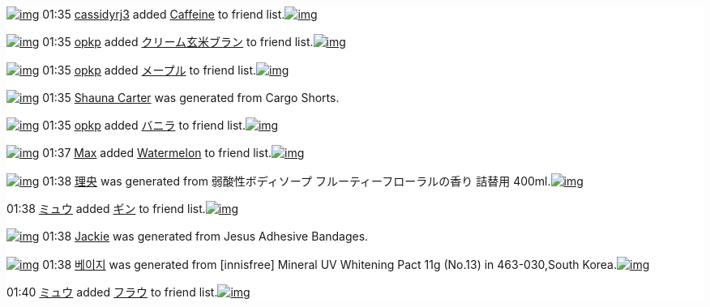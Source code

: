 [![img](http://img24.imageshack.us/img24/4126/cqg8.jpg)](http://www.barcodekanojo.com/user/445938/cassidyrj3) 01:35 [cassidyrj3](http://www.barcodekanojo.com/user/445938/cassidyrj3) added [Caffeine](http://www.barcodekanojo.com/kanojo/15931/Caffeine) to friend list.[![img](http://img34.imageshack.us/img34/2213/5yby.png)](http://www.barcodekanojo.com/kanojo/15931/Caffeine) 

[![img](http://img829.imageshack.us/img829/7355/bgwa.jpg)](http://www.barcodekanojo.com/user/278269/opkp) 01:35 [opkp](http://www.barcodekanojo.com/user/278269/opkp) added [クリーム玄米ブラン](http://www.barcodekanojo.com/kanojo/1100026/%E3%82%AF%E3%83%AA%E3%83%BC%E3%83%A0%E7%8E%84%E7%B1%B3%E3%83%96%E3%83%A9%E3%83%B3) to friend list.[![img](http://img22.imageshack.us/img22/9706/9gee.png)](http://www.barcodekanojo.com/kanojo/1100026/%E3%82%AF%E3%83%AA%E3%83%BC%E3%83%A0%E7%8E%84%E7%B1%B3%E3%83%96%E3%83%A9%E3%83%B3) 

[![img](http://img829.imageshack.us/img829/7355/bgwa.jpg)](http://www.barcodekanojo.com/user/278269/opkp) 01:35 [opkp](http://www.barcodekanojo.com/user/278269/opkp) added [メープル](http://www.barcodekanojo.com/kanojo/2490353/%E3%83%A1%E3%83%BC%E3%83%97%E3%83%AB) to friend list.[![img](http://img843.imageshack.us/img843/1893/5jhe.png)](http://www.barcodekanojo.com/kanojo/2490353/%E3%83%A1%E3%83%BC%E3%83%97%E3%83%AB) 

[![img](http://img89.imageshack.us/img89/8528/83s4.png)](http://www.barcodekanojo.com/kanojo/2856216/Shauna%20Carter) 01:35 [Shauna Carter](http://www.barcodekanojo.com/kanojo/2856216/Shauna%20Carter) was generated from Cargo Shorts.

[![img](http://img829.imageshack.us/img829/7355/bgwa.jpg)](http://www.barcodekanojo.com/user/278269/opkp) 01:35 [opkp](http://www.barcodekanojo.com/user/278269/opkp) added [バニラ](http://www.barcodekanojo.com/kanojo/1558769/%E3%83%90%E3%83%8B%E3%83%A9) to friend list.[![img](http://img850.imageshack.us/img850/1849/tqas.png)](http://www.barcodekanojo.com/kanojo/1558769/%E3%83%90%E3%83%8B%E3%83%A9) 

[![img](http://img713.imageshack.us/img713/6259/h3qx.jpg)](http://www.barcodekanojo.com/user/442613/Max) 01:37 [Max](http://www.barcodekanojo.com/user/442613/Max) added [Watermelon](http://www.barcodekanojo.com/kanojo/2664299/Watermelon) to friend list.[![img](http://img42.imageshack.us/img42/4183/u4gb.png)](http://www.barcodekanojo.com/kanojo/2664299/Watermelon) 

[![img](http://img19.imageshack.us/img19/9190/dd3a.png)](http://www.barcodekanojo.com/kanojo/2856217/%E7%90%86%E5%A4%AE) 01:38 [理央](http://www.barcodekanojo.com/kanojo/2856217/%E7%90%86%E5%A4%AE) was generated from 弱酸性ボディソープ フルーティーフローラルの香り 詰替用 400ml.[![img](http://img23.imageshack.us/img23/8360/a5ba.jpg)](http://www.barcodekanojo.com/product_images/barcode/5458831/1395419827/%E5%BC%B1%E9%85%B8%E6%80%A7%E3%83%9C%E3%83%87%E3%82%A3%E3%82%BD%E3%83%BC%E3%83%97%20%E3%83%95%E3%83%AB%E3%83%BC%E3%83%86%E3%82%A3%E3%83%BC%E3%83%95%E3%83%AD%E3%83%BC%E3%83%A9%E3%83%AB%E3%81%AE%E9%A6%99%E3%82%8A%20%E8%A9%B0%E6%9B%BF%E7%94%A8%20400ml.jpg) 

01:38 [ミュウ](http://www.barcodekanojo.com/user/444890/%E3%83%9F%E3%83%A5%E3%82%A6) added [ギン](http://www.barcodekanojo.com/kanojo/16808/%E3%82%AE%E3%83%B3) to friend list.[![img](http://img513.imageshack.us/img513/2439/fh9v.png)](http://www.barcodekanojo.com/kanojo/16808/%E3%82%AE%E3%83%B3) 

[![img](http://img837.imageshack.us/img837/586/wp2v.png)](http://www.barcodekanojo.com/kanojo/2856218/Jackie) 01:38 [Jackie](http://www.barcodekanojo.com/kanojo/2856218/Jackie) was generated from Jesus Adhesive Bandages.

[![img](http://img23.imageshack.us/img23/8164/0qnw.png)](http://www.barcodekanojo.com/kanojo/2856219/%EB%B2%A0%EC%9D%B4%EC%A7%80) 01:38 [베이지](http://www.barcodekanojo.com/kanojo/2856219/%EB%B2%A0%EC%9D%B4%EC%A7%80) was generated from [innisfree] Mineral UV Whitening Pact 11g (No.13) in 463-030,South Korea.[![img](http://img853.imageshack.us/img853/1491/9p67.jpg)](http://www.barcodekanojo.com/product_images/barcode/5458834/1395419917/%5Binnisfree%5D%20Mineral%20UV%20Whitening%20Pact%2011g%20%28No.13%29.jpg) 

01:40 [ミュウ](http://www.barcodekanojo.com/user/444890/%E3%83%9F%E3%83%A5%E3%82%A6) added [フラウ](http://www.barcodekanojo.com/kanojo/2395513/%E3%83%95%E3%83%A9%E3%82%A6) to friend list.[![img](http://img812.imageshack.us/img812/5118/jctb.png)](http://www.barcodekanojo.com/kanojo/2395513/%E3%83%95%E3%83%A9%E3%82%A6) 

